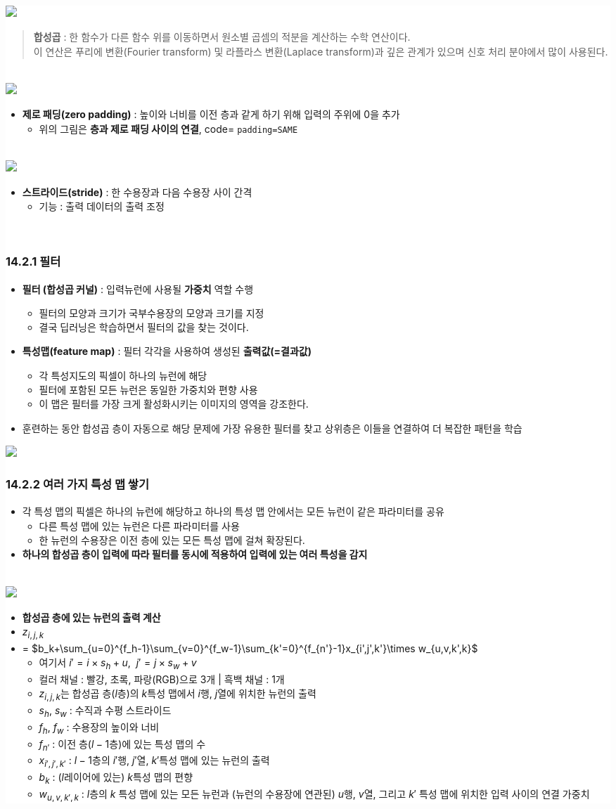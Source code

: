 <img src="https://user-images.githubusercontent.com/78655692/160231030-58a75f29-5423-48d4-a058-e325428707dc.png" width="500"/>

<br>

> **합성곱** : 한 함수가 다른 함수 위를 이동하면서 원소별 곱셈의 적분을 계산하는 수학 연산이다. <br> 이 연산은 푸리에 변환(Fourier transform) 및 라플라스 변환(Laplace transform)과 깊은 관계가 있으며 신호 처리 분야에서 많이 사용된다.

<br>

<img src="https://user-images.githubusercontent.com/78655692/160231421-c21426d0-b75d-49e7-b3f0-1ed58a20b587.png" width="500"/>

- **제로 패딩(zero padding)** : 높이와 너비를 이전 층과 같게 하기 위해 입력의 주위에 0을 추가
  - 위의 그림은 **층과 제로 패딩 사이의 연결**, code= `padding=SAME`

<br>

<img src="https://user-images.githubusercontent.com/78655692/160231714-1ca4e3da-7fb1-4cbc-9334-6d58fdf3a412.png" width="500"/>

- **스트라이드(stride)** : 한 수용장과 다음 수용장 사이 간격
  - 기능 : 출력 데이터의 출력 조정 

<br>

### 14.2.1 필터

- **필터 (합성곱 커널)** : 입력뉴런에 사용될 **가중치** 역할 수행
  - 필터의 모양과 크기가 국부수용장의 모양과 크기를 지정
  - 결국 딥러닝은 학습하면서 필터의 값을 찾는 것이다.

- **특성맵(feature map)** : 필터 각각을 사용하여 생성된 **출력값(=결과값)**
  - 각 특성지도의 픽셀이 하나의 뉴런에 해당
  - 필터에 포함된 모든 뉴런은 동일한 가중치와 편향 사용
  - 이 맵은 필터를 가장 크게 활성화시키는 이미지의 영역을 강조한다.
- 훈련하는 동안 합성곱 층이 자동으로 해당 문제에 가장 유용한 필터를 찾고 상위층은 이들을 연결하여 더 복잡한 패턴을 학습

<img src="https://user-images.githubusercontent.com/78655692/160232600-7cc79480-5b7d-42b8-85c9-617aa8f97aa8.png" width="550"/>

<br>

### 14.2.2 여러 가지 특성 맵 쌓기

- 각 특성 맵의 픽셀은 하나의 뉴런에 해당하고 하나의 특성 맵 안에서는 모든 뉴런이 같은 파라미터를 공유
  - 다른 특성 맵에 있는 뉴런은 다른 파라미터를 사용
  - 한 뉴런의 수용장은 이전 층에 있는 모든 특성 맵에 걸쳐 확장된다.
- **하나의 합성곱 층이 입력에 따라 필터를 동시에 적용하여 입력에 있는 여러 특성을 감지**

<br>

<img src="https://user-images.githubusercontent.com/78655692/160402706-cfc56512-9687-4c0b-9c41-9180c07488f7.png" width="500"/>

- **합성곱 층에 있는 뉴런의 출력 계산**
- $z_{i,j,k}$
- = $b_k+\sum_{u=0}^{f_h-1}\sum_{v=0}^{f_w-1}\sum_{k'=0}^{f_{n'}-1}x_{i',j',k'}\times w_{u,v,k',k}$
  - 여기서 $i'=i\times s_h + u$, $\ j'=j\times s_w+v$
  - 컬러 채널 : 빨강, 초록, 파랑(RGB)으로 3개 \| 흑백 채널 : 1개
  - $z_{i,j,k}$는 합성곱 층($l$층)의 $k$특성 맵에서 $i$행, $j$열에 위치한 뉴런의 출력
  - $s_h$, $s_w$ : 수직과 수평 스트라이드
  - $f_h$, $f_w$ : 수용장의 높이와 너비
  - $f_{n'}$ : 이전 층($l -1$층)에 있는 특성 맵의 수
  - $x_{i',j',k'}$ : $l-1$층의 $i'$행, $j'$열, $k'$특성 맵에 있는 뉴런의 출력
  - $b_k$ : ($l$레이어에 있는) $k$특성 맵의 편향
  - $w_{u,v,k',k}$ : $l$층의 $k$ 특성 맵에 있는 모든 뉴런과 (뉴런의 수용장에 연관된) $u$행, $v$열, 그리고 $k'$ 특성 맵에 위치한 입력 사이의 연결 가중치
